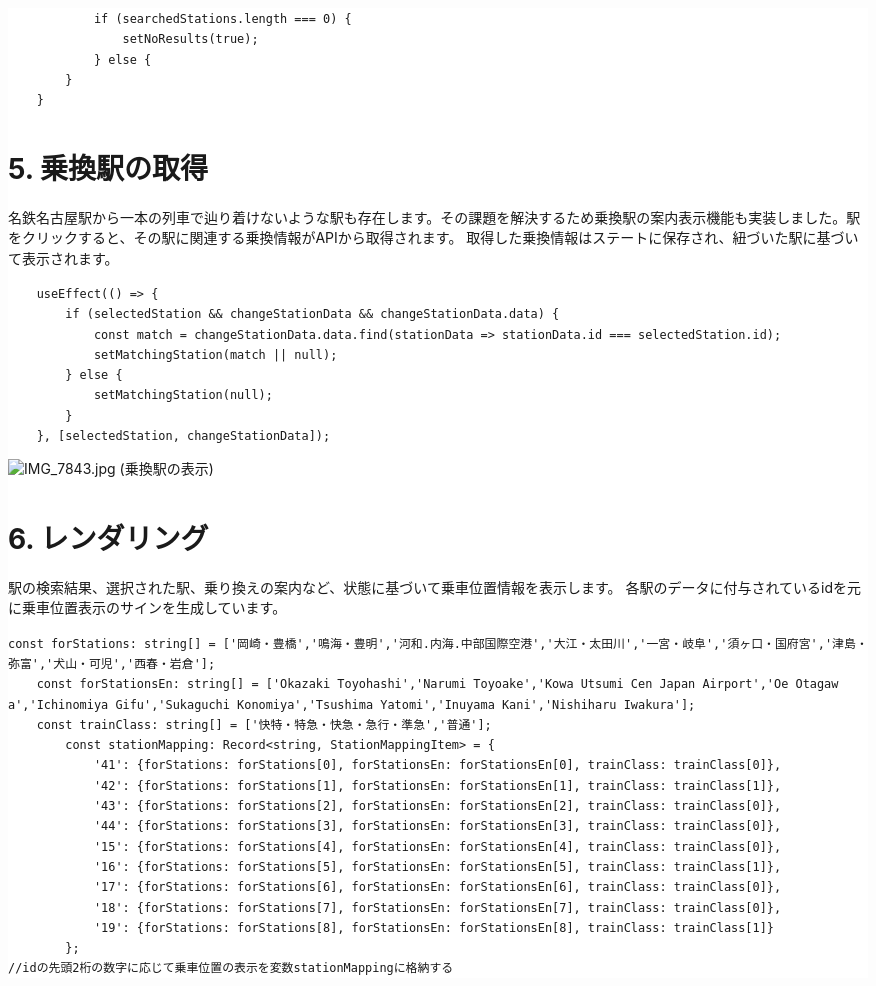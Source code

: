 ```src/components/pages/Home.tsx
            if (searchedStations.length === 0) {
                setNoResults(true);
            } else {
        }
    }
```

# 5. 乗換駅の取得
名鉄名古屋駅から一本の列車で辿り着けないような駅も存在します。その課題を解決するため乗換駅の案内表示機能も実装しました。駅をクリックすると、その駅に関連する乗換情報がAPIから取得されます。
取得した乗換情報はステートに保存され、紐づいた駅に基づいて表示されます。
```src/components/pages/Home.tsx
    useEffect(() => {
        if (selectedStation && changeStationData && changeStationData.data) {
            const match = changeStationData.data.find(stationData => stationData.id === selectedStation.id);
            setMatchingStation(match || null);
        } else {
            setMatchingStation(null);
        }
    }, [selectedStation, changeStationData]);
```
![IMG_7843.jpg](https://qiita-image-store.s3.ap-northeast-1.amazonaws.com/0/2726580/42ad782a-4797-6d5f-f4b1-1612567e5cc2.jpeg)
(乗換駅の表示)

# 6. レンダリング
駅の検索結果、選択された駅、乗り換えの案内など、状態に基づいて乗車位置情報を表示します。
各駅のデータに付与されているidを元に乗車位置表示のサインを生成しています。

```src/components/pages/Home.tsx
const forStations: string[] = ['岡崎・豊橋','鳴海・豊明','河和.内海.中部国際空港','大江・太田川','一宮・岐阜','須ヶ口・国府宮','津島・弥富','犬山・可児','西春・岩倉'];
    const forStationsEn: string[] = ['Okazaki Toyohashi','Narumi Toyoake','Kowa Utsumi Cen Japan Airport','Oe Otagawa','Ichinomiya Gifu','Sukaguchi Konomiya','Tsushima Yatomi','Inuyama Kani','Nishiharu Iwakura'];
    const trainClass: string[] = ['快特・特急・快急・急行・準急','普通'];
        const stationMapping: Record<string, StationMappingItem> = {
            '41': {forStations: forStations[0], forStationsEn: forStationsEn[0], trainClass: trainClass[0]},
            '42': {forStations: forStations[1], forStationsEn: forStationsEn[1], trainClass: trainClass[1]},
            '43': {forStations: forStations[2], forStationsEn: forStationsEn[2], trainClass: trainClass[0]},
            '44': {forStations: forStations[3], forStationsEn: forStationsEn[3], trainClass: trainClass[0]},
            '15': {forStations: forStations[4], forStationsEn: forStationsEn[4], trainClass: trainClass[0]},
            '16': {forStations: forStations[5], forStationsEn: forStationsEn[5], trainClass: trainClass[1]},
            '17': {forStations: forStations[6], forStationsEn: forStationsEn[6], trainClass: trainClass[0]},
            '18': {forStations: forStations[7], forStationsEn: forStationsEn[7], trainClass: trainClass[0]},
            '19': {forStations: forStations[8], forStationsEn: forStationsEn[8], trainClass: trainClass[1]}
        };
//idの先頭2桁の数字に応じて乗車位置の表示を変数stationMappingに格納する

```
